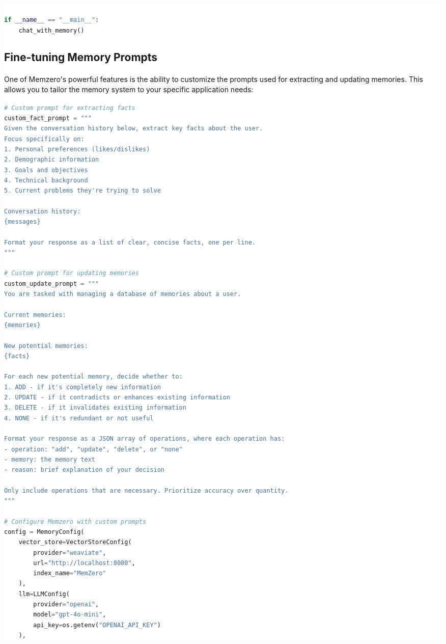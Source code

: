 ```python

if __name__ == "__main__":
    chat_with_memory()
```

## Fine-tuning Memory Prompts

One of Memzero's powerful features is the ability to customize the prompts used for extracting and updating memories. This allows you to tailor the memory system to your specific application needs:

```python
# Custom prompt for extracting facts
custom_fact_prompt = """
Given the conversation history below, extract key facts about the user.
Focus specifically on:
1. Personal preferences (likes/dislikes)
2. Demographic information
3. Goals and objectives
4. Technical background
5. Current problems they're trying to solve

Conversation history:
{messages}

Format your response as a list of clear, concise facts, one per line.
"""

# Custom prompt for updating memories
custom_update_prompt = """
You are tasked with managing a database of memories about a user.

Current memories:
{memories}

New potential memories:
{facts}

For each new potential memory, decide whether to:
1. ADD - if it's completely new information
2. UPDATE - if it contradicts or enhances existing information
3. DELETE - if it invalidates existing information
4. NONE - if it's redundant or not useful

Format your response as a JSON array of operations, where each operation has:
- operation: "add", "update", "delete", or "none"
- memory: the memory text
- reason: brief explanation of your decision

Only include operations that are necessary. Prioritize accuracy over quantity.
"""

# Configure Memzero with custom prompts
config = MemoryConfig(
    vector_store=VectorStoreConfig(
        provider="weaviate",
        url="http://localhost:8080",
        index_name="MemZero"
    ),
    llm=LLMConfig(
        provider="openai",
        model="gpt-4o-mini",
        api_key=os.getenv("OPENAI_API_KEY")
    ),
```